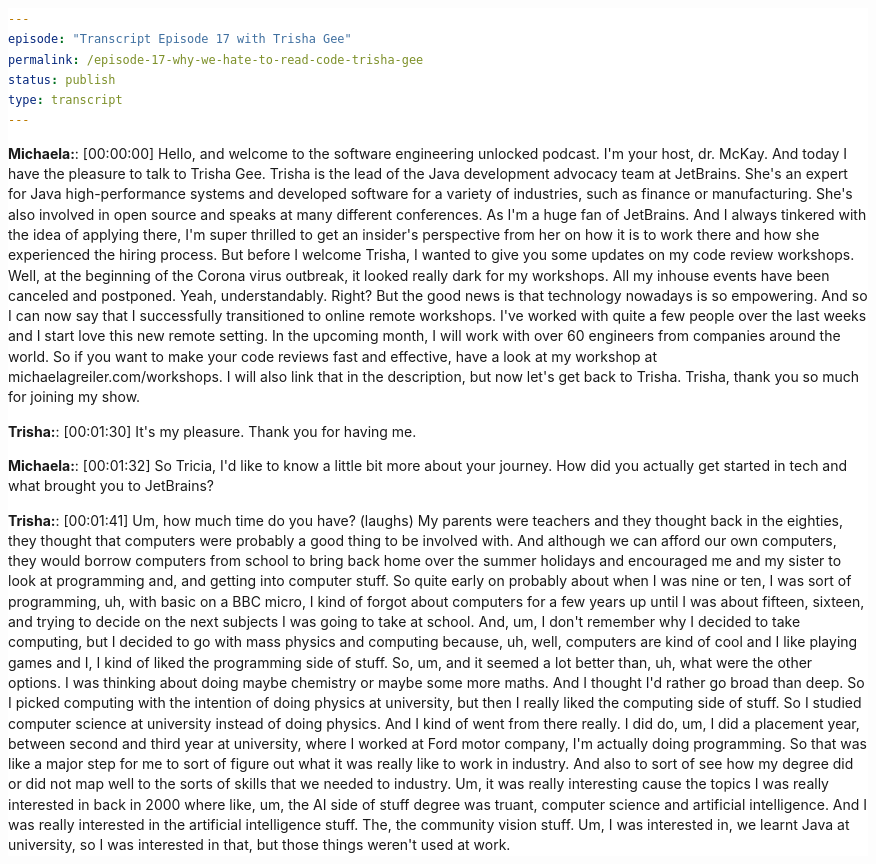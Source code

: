 ```yaml
---
episode: "Transcript Episode 17 with Trisha Gee"
permalink: /episode-17-why-we-hate-to-read-code-trisha-gee
status: publish
type: transcript
---
```


**Michaela:**: [00:00:00] Hello, and welcome to the software engineering unlocked
podcast. I'm your host, dr. McKay. And today I have the pleasure to talk to
Trisha Gee. Trisha is the lead of the Java development advocacy team at
JetBrains. She's an expert for Java high-performance systems and developed
software for a variety of industries, such as finance or manufacturing.
She's also involved in open source and speaks at many different conferences. As
I'm a huge fan of JetBrains. And I always tinkered with the idea of applying there,
I'm super thrilled to get an insider's perspective from her on how it is to work
there and how she experienced the hiring process. But before I welcome Trisha, I
wanted to give you some updates on my code review workshops. Well, at the beginning of
the Corona virus outbreak, it looked really dark for my workshops. All my
inhouse events have been canceled and postponed. Yeah, understandably. Right?
But the good news is that technology nowadays is so empowering. And so I can now
say that I successfully transitioned to online remote workshops.
I've worked with quite a few people over the last weeks and I start love this new
remote setting. In the upcoming month, I will work with over 60 engineers from companies
around the world. So if you want to make your code reviews fast and
effective, have a look at my workshop at michaelagreiler.com/workshops. I will also
link that in the description, but now let's get back to Trisha.
Trisha, thank you so much for joining my show.

**Trisha:**: [00:01:30] It's my pleasure. Thank you for having me.

**Michaela:**: [00:01:32] So Tricia, I'd like to know a little bit more
about your journey. How did you actually get started in tech and what brought
you to JetBrains?

**Trisha:**: [00:01:41] Um, how much time do you have? (laughs)
My parents were teachers and they thought back in the eighties, they thought
that computers were probably a good thing to be involved with. And
although we can afford our own computers, they would borrow computers from
school to bring back home over the summer holidays and encouraged me and my
sister to look at programming and, and getting into computer stuff.
So quite early on probably about when I was nine or ten, I was sort of
programming, uh, with basic on a BBC micro, I kind of forgot about computers for
a few years up until I was about fifteen, sixteen, and trying to decide on the next
subjects I was going to take at school. And, um, I don't remember why I decided
to take computing, but I decided to go with mass physics and computing because,
uh, well, computers are kind of cool and I like playing games and I, I kind of
liked the programming side of stuff.
So, um, and it seemed a lot better than, uh, what were the other options. I was
thinking about doing maybe chemistry or maybe some more maths. And I thought I'd
rather go broad than deep. So I picked computing with the intention of doing
physics at university, but then I really liked the computing side of stuff.
So I studied computer science at university instead of doing physics. And I kind
of went from there really. I did do, um, I did a placement year, between
second and third year at university, where I worked at Ford motor company, I'm
actually doing programming. So that was like a major step for me to sort of
figure out what it was really like to work in industry.
And also to sort of see how my degree did or did not map well to the sorts of
skills that we needed to industry. Um, it was really interesting cause the
topics I was really interested in back in 2000 where like, um, the AI side of
stuff degree was truant, computer science and artificial intelligence. And I was
really interested in the artificial intelligence stuff.
The, the community vision stuff. Um, I was interested in, we learnt Java at
university, so I was interested in that, but those things weren't used at work.